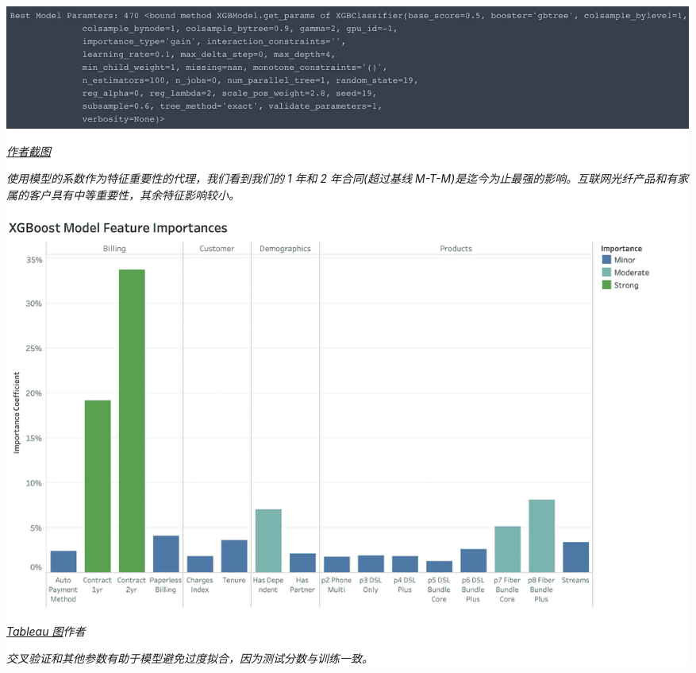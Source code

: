 *![](img/573367a237a0f1e7f0aa228a3d9ff53f.png)*

*[作者截图](https://github.com/cutterback/p03-telco-churn-model/blob/75ef99ec1c143279752d24ba08dd7b40ebcd7a0d/Telco-Churn-Classification-Model.ipynb)*

*使用模型的系数作为特征重要性的代理，我们看到我们的 1 年和 2 年合同(超过基线 M-T-M)是迄今为止最强的影响。互联网光纤产品和有家属的客户具有中等重要性，其余特征影响较小。*

*![](img/31b7542940115052cd1281b58804ae45.png)*

*[Tableau 图](https://github.com/cutterback/p03-telco-churn-model/blob/75ef99ec1c143279752d24ba08dd7b40ebcd7a0d/Feature_Importances.twb)作者*

*交叉验证和其他参数有助于模型避免过度拟合，因为测试分数与训练一致。*
